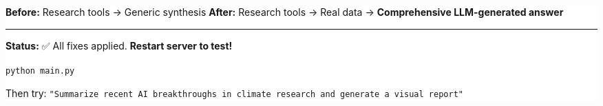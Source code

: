 **Before:** Research tools → Generic synthesis
**After:** Research tools → Real data → **Comprehensive LLM-generated answer**

---

**Status:** ✅ All fixes applied. **Restart server to test!**

```bash
python main.py
```

Then try: `"Summarize recent AI breakthroughs in climate research and generate a visual report"`
